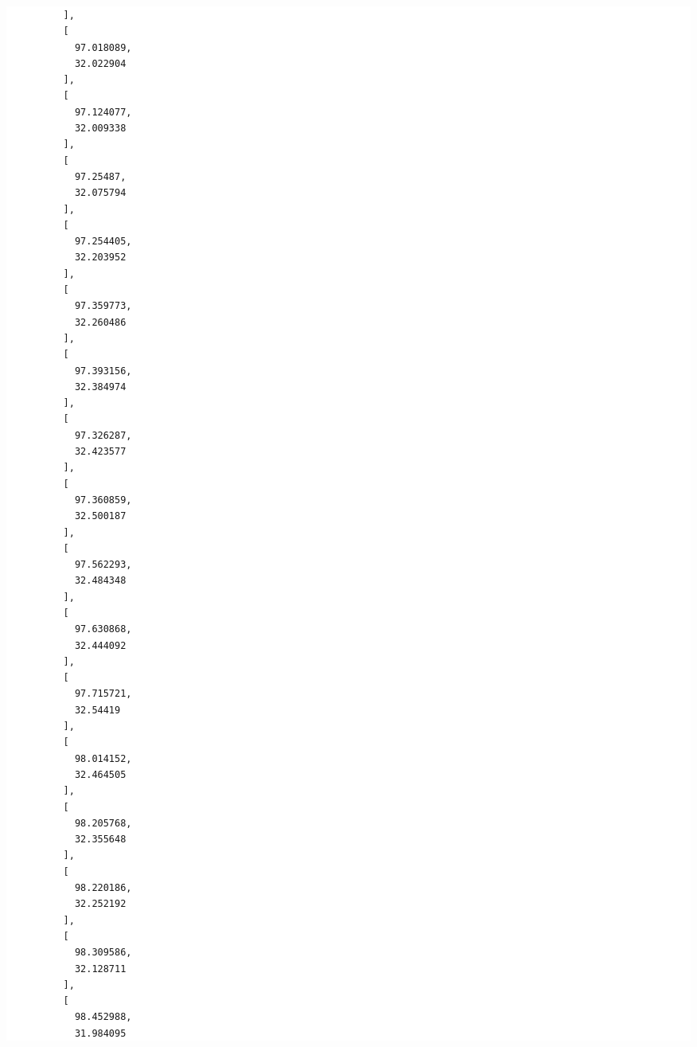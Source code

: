               ],
              [
                97.018089,
                32.022904
              ],
              [
                97.124077,
                32.009338
              ],
              [
                97.25487,
                32.075794
              ],
              [
                97.254405,
                32.203952
              ],
              [
                97.359773,
                32.260486
              ],
              [
                97.393156,
                32.384974
              ],
              [
                97.326287,
                32.423577
              ],
              [
                97.360859,
                32.500187
              ],
              [
                97.562293,
                32.484348
              ],
              [
                97.630868,
                32.444092
              ],
              [
                97.715721,
                32.54419
              ],
              [
                98.014152,
                32.464505
              ],
              [
                98.205768,
                32.355648
              ],
              [
                98.220186,
                32.252192
              ],
              [
                98.309586,
                32.128711
              ],
              [
                98.452988,
                31.984095
